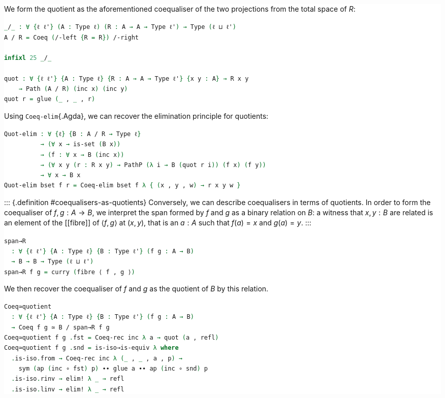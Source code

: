 
We form the quotient as the aforementioned coequaliser of the two
projections from the total space of $R$:

```agda
_/_ : ∀ {ℓ ℓ'} (A : Type ℓ) (R : A → A → Type ℓ') → Type (ℓ ⊔ ℓ')
A / R = Coeq (/-left {R = R}) /-right

infixl 25 _/_

quot : ∀ {ℓ ℓ'} {A : Type ℓ} {R : A → A → Type ℓ'} {x y : A} → R x y
    → Path (A / R) (inc x) (inc y)
quot r = glue (_ , _ , r)
```



Using `Coeq-elim`{.Agda}, we can recover the elimination principle for
quotients:

```agda
Quot-elim : ∀ {ℓ} {B : A / R → Type ℓ}
          → (∀ x → is-set (B x))
          → (f : ∀ x → B (inc x))
          → (∀ x y (r : R x y) → PathP (λ i → B (quot r i)) (f x) (f y))
          → ∀ x → B x
Quot-elim bset f r = Coeq-elim bset f λ { (x , y , w) → r x y w }
```

::: {.definition #coequalisers-as-quotients}
Conversely, we can describe coequalisers in terms of quotients.
In order to form the coequaliser of $f, g : A \to B$, we interpret the
span formed by $f$ and $g$ as a binary relation on $B$: a witness
that $x, y : B$ are related is an element of the [[fibre]] of
$\langle f, g \rangle$ at $(x, y)$, that is an $a : A$ such that
$f(a) = x$ and $g(a) = y$.
:::

```agda
span→R
  : ∀ {ℓ ℓ'} {A : Type ℓ} {B : Type ℓ'} (f g : A → B)
  → B → B → Type (ℓ ⊔ ℓ')
span→R f g = curry (fibre ⟨ f , g ⟩)
```

We then recover the coequaliser of $f$ and $g$ as the quotient of $B$
by this relation.

```agda
Coeq≃quotient
  : ∀ {ℓ ℓ'} {A : Type ℓ} {B : Type ℓ'} (f g : A → B)
  → Coeq f g ≃ B / span→R f g
Coeq≃quotient f g .fst = Coeq-rec inc λ a → quot (a , refl)
Coeq≃quotient f g .snd = is-iso→is-equiv λ where
  .is-iso.from → Coeq-rec inc λ (_ , _ , a , p) →
    sym (ap (inc ∘ fst) p) ∙∙ glue a ∙∙ ap (inc ∘ snd) p
  .is-iso.rinv → elim! λ _ → refl
  .is-iso.linv → elim! λ _ → refl
```
